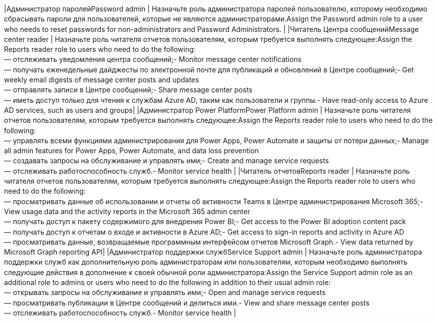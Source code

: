 |<span data-ttu-id="f36c9-187">Администратор паролей</span><span class="sxs-lookup"><span data-stu-id="f36c9-187">Password admin</span></span>  |   <span data-ttu-id="f36c9-188">Назначьте роль администратора паролей пользователю, которому необходимо сбрасывать пароли для пользователей, которые не являются администраторами.</span><span class="sxs-lookup"><span data-stu-id="f36c9-188">Assign the Password admin role to a user who needs to reset passwords for non-administrators and Password Administrators.</span></span>   |
|<span data-ttu-id="f36c9-189">Читатель Центра сообщений</span><span class="sxs-lookup"><span data-stu-id="f36c9-189">Message center reader</span></span> |   <span data-ttu-id="f36c9-190">Назначьте роль читателя отчетов пользователям, которым требуется выполнять следующее:</span><span class="sxs-lookup"><span data-stu-id="f36c9-190">Assign the Reports reader role to users who need to do the following:</span></span> <br> <span data-ttu-id="f36c9-191">— отслеживать уведомления центра сообщений;</span><span class="sxs-lookup"><span data-stu-id="f36c9-191">- Monitor message center notifications</span></span> <br> <span data-ttu-id="f36c9-192">— получать еженедельные дайджесты по электронной почте для публикаций и обновлений в Центре сообщений;</span><span class="sxs-lookup"><span data-stu-id="f36c9-192">- Get weekly email digests of message center posts and updates</span></span> <br> <span data-ttu-id="f36c9-193">— отправлять записи в Центре сообщений;</span><span class="sxs-lookup"><span data-stu-id="f36c9-193">- Share message center posts</span></span> <br> <span data-ttu-id="f36c9-194">— иметь доступ только для чтения к службам Azure AD, таким как пользователи и группы.</span><span class="sxs-lookup"><span data-stu-id="f36c9-194">- Have read-only access to Azure AD services, such as users and groups</span></span>|
|<span data-ttu-id="f36c9-195">Администратор Power Platform</span><span class="sxs-lookup"><span data-stu-id="f36c9-195">Power Platform admin</span></span> |   <span data-ttu-id="f36c9-196">Назначьте роль читателя отчетов пользователям, которым требуется выполнять следующее:</span><span class="sxs-lookup"><span data-stu-id="f36c9-196">Assign the Reports reader role to users who need to do the following:</span></span> <br> <span data-ttu-id="f36c9-197">— управлять всеми функциями администрирования для Power Apps, Power Automate и защиты от потери данных;</span><span class="sxs-lookup"><span data-stu-id="f36c9-197">- Manage all admin features for Power Apps, Power Automate, and data loss prevention</span></span> <br> <span data-ttu-id="f36c9-198">— создавать запросы на обслуживание и управлять ими;</span><span class="sxs-lookup"><span data-stu-id="f36c9-198">- Create and manage service requests</span></span> <br> <span data-ttu-id="f36c9-199">— отслеживать работоспособность служб.</span><span class="sxs-lookup"><span data-stu-id="f36c9-199">- Monitor service health</span></span>  |
|<span data-ttu-id="f36c9-200">Читатель отчетов</span><span class="sxs-lookup"><span data-stu-id="f36c9-200">Reports reader</span></span> |   <span data-ttu-id="f36c9-201">Назначьте роль читателя отчетов пользователям, которым требуется выполнять следующее:</span><span class="sxs-lookup"><span data-stu-id="f36c9-201">Assign the Reports reader role to users who need to do the following:</span></span> <br> <span data-ttu-id="f36c9-202">— просматривать данные об использовании и отчеты об активности Teams в Центре администрирования Microsoft 365;</span><span class="sxs-lookup"><span data-stu-id="f36c9-202">- View usage data and the activity reports in the Microsoft 365 admin center</span></span> <br> <span data-ttu-id="f36c9-203">— получать доступ к пакету содержимого для внедрения Power BI;</span><span class="sxs-lookup"><span data-stu-id="f36c9-203">- Get access to the Power BI adoption content pack</span></span> <br> <span data-ttu-id="f36c9-204">— получать доступ к отчетам о входе и активности в Azure AD;</span><span class="sxs-lookup"><span data-stu-id="f36c9-204">- Get access to sign-in reports and activity in Azure AD</span></span> <br> <span data-ttu-id="f36c9-205">— просматривать данные, возвращаемые программным интерфейсом отчетов Microsoft Graph.</span><span class="sxs-lookup"><span data-stu-id="f36c9-205">- View data returned by Microsoft Graph reporting API</span></span>|
|<span data-ttu-id="f36c9-206">Администратор поддержки служб</span><span class="sxs-lookup"><span data-stu-id="f36c9-206">Service Support admin</span></span>   |   <span data-ttu-id="f36c9-207">Назначьте роль администратора поддержки служб как дополнительную роль администраторам или пользователям, которым необходимо выполнять следующие действия в дополнение к своей обычной роли администратора:</span><span class="sxs-lookup"><span data-stu-id="f36c9-207">Assign the Service Support admin role as an additional role to admins or users who need to do the following in addition to their usual admin role:</span></span> <br> <span data-ttu-id="f36c9-208">— открывать запросы на обслуживание и управлять ими;</span><span class="sxs-lookup"><span data-stu-id="f36c9-208">- Open and manage service requests</span></span> <br> <span data-ttu-id="f36c9-209">— просматривать публикации в Центре сообщений и делиться ими.</span><span class="sxs-lookup"><span data-stu-id="f36c9-209">- View and share message center posts</span></span> <br> <span data-ttu-id="f36c9-210">— отслеживать работоспособность служб.</span><span class="sxs-lookup"><span data-stu-id="f36c9-210">- Monitor service health</span></span>   |